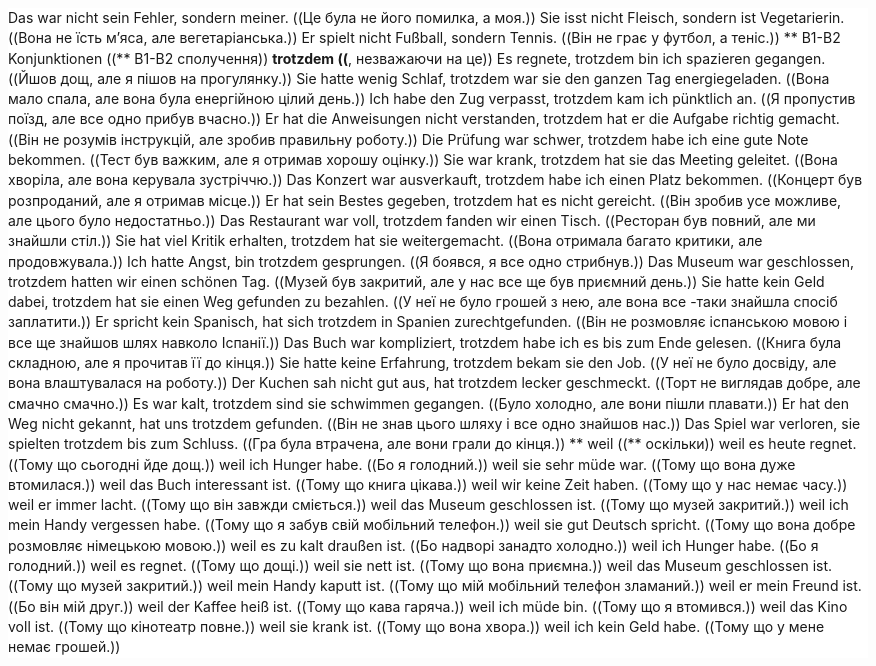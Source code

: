 Das war nicht sein Fehler, sondern meiner. ((Це була не його помилка, а моя.))
Sie isst nicht Fleisch, sondern ist Vegetarierin. ((Вона не їсть м’яса, але вегетаріанська.))
Er spielt nicht Fußball, sondern Tennis. ((Він не грає у футбол, а теніс.))
** B1-B2 Konjunktionen ((** B1-B2 сполучення))
**trotzdem ((**, незважаючи на це))
Es regnete, trotzdem bin ich spazieren gegangen. ((Йшов дощ, але я пішов на прогулянку.))
Sie hatte wenig Schlaf, trotzdem war sie den ganzen Tag energiegeladen. ((Вона мало спала, але вона була енергійною цілий день.))
Ich habe den Zug verpasst, trotzdem kam ich pünktlich an. ((Я пропустив поїзд, але все одно прибув вчасно.))
Er hat die Anweisungen nicht verstanden, trotzdem hat er die Aufgabe richtig gemacht. ((Він не розумів інструкцій, але зробив правильну роботу.))
Die Prüfung war schwer, trotzdem habe ich eine gute Note bekommen. ((Тест був важким, але я отримав хорошу оцінку.))
Sie war krank, trotzdem hat sie das Meeting geleitet. ((Вона хворіла, але вона керувала зустріччю.))
Das Konzert war ausverkauft, trotzdem habe ich einen Platz bekommen. ((Концерт був розпроданий, але я отримав місце.))
Er hat sein Bestes gegeben, trotzdem hat es nicht gereicht. ((Він зробив усе можливе, але цього було недостатньо.))
Das Restaurant war voll, trotzdem fanden wir einen Tisch. ((Ресторан був повний, але ми знайшли стіл.))
Sie hat viel Kritik erhalten, trotzdem hat sie weitergemacht. ((Вона отримала багато критики, але продовжувала.))
Ich hatte Angst, bin trotzdem gesprungen. ((Я боявся, я все одно стрибнув.))
Das Museum war geschlossen, trotzdem hatten wir einen schönen Tag. ((Музей був закритий, але у нас все ще був приємний день.))
Sie hatte kein Geld dabei, trotzdem hat sie einen Weg gefunden zu bezahlen. ((У неї не було грошей з нею, але вона все -таки знайшла спосіб заплатити.))
Er spricht kein Spanisch, hat sich trotzdem in Spanien zurechtgefunden. ((Він не розмовляє іспанською мовою і все ще знайшов шлях навколо Іспанії.))
Das Buch war kompliziert, trotzdem habe ich es bis zum Ende gelesen. ((Книга була складною, але я прочитав її до кінця.))
Sie hatte keine Erfahrung, trotzdem bekam sie den Job. ((У неї не було досвіду, але вона влаштувалася на роботу.))
Der Kuchen sah nicht gut aus, hat trotzdem lecker geschmeckt. ((Торт не виглядав добре, але смачно смачно.))
Es war kalt, trotzdem sind sie schwimmen gegangen. ((Було холодно, але вони пішли плавати.))
Er hat den Weg nicht gekannt, hat uns trotzdem gefunden. ((Він не знав цього шляху і все одно знайшов нас.))
Das Spiel war verloren, sie spielten trotzdem bis zum Schluss. ((Гра була втрачена, але вони грали до кінця.))
** weil ((** оскільки))
weil es heute regnet. ((Тому що сьогодні йде дощ.))
weil ich Hunger habe. ((Бо я голодний.))
weil sie sehr müde war. ((Тому що вона дуже втомилася.))
weil das Buch interessant ist. ((Тому що книга цікава.))
weil wir keine Zeit haben. ((Тому що у нас немає часу.))
weil er immer lacht. ((Тому що він завжди сміється.))
weil das Museum geschlossen ist. ((Тому що музей закритий.))
weil ich mein Handy vergessen habe. ((Тому що я забув свій мобільний телефон.))
weil sie gut Deutsch spricht. ((Тому що вона добре розмовляє німецькою мовою.))
weil es zu kalt draußen ist. ((Бо надворі занадто холодно.))
weil ich Hunger habe. ((Бо я голодний.))
weil es regnet. ((Тому що дощі.))
weil sie nett ist. ((Тому що вона приємна.))
weil das Museum geschlossen ist. ((Тому що музей закритий.))
weil mein Handy kaputt ist. ((Тому що мій мобільний телефон зламаний.))
weil er mein Freund ist. ((Бо він мій друг.))
weil der Kaffee heiß ist. ((Тому що кава гаряча.))
weil ich müde bin. ((Тому що я втомився.))
weil das Kino voll ist. ((Тому що кінотеатр повне.))
weil sie krank ist. ((Тому що вона хвора.))
weil ich kein Geld habe. ((Тому що у мене немає грошей.))